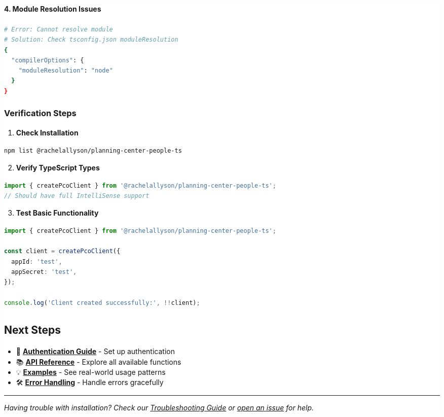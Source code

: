 #### 4. Module Resolution Issues

```bash
# Error: Cannot resolve module
# Solution: Check tsconfig.json moduleResolution
{
  "compilerOptions": {
    "moduleResolution": "node"
  }
}
```

### Verification Steps

1. **Check Installation**

```bash
npm list @rachelallyson/planning-center-people-ts
```

2. **Verify TypeScript Types**

```typescript
import { createPcoClient } from '@rachelallyson/planning-center-people-ts';
// Should have full IntelliSense support
```

3. **Test Basic Functionality**

```typescript
import { createPcoClient } from '@rachelallyson/planning-center-people-ts';

const client = createPcoClient({
  appId: 'test',
  appSecret: 'test',
});

console.log('Client created successfully:', !!client);
```

## Next Steps

- 🔐 **[Authentication Guide](./AUTHENTICATION.md)** - Set up authentication
- 📚 **[API Reference](./API_REFERENCE.md)** - Explore all available functions
- 💡 **[Examples](./EXAMPLES.md)** - See real-world usage patterns
- 🛠️ **[Error Handling](./ERROR_HANDLING.md)** - Handle errors gracefully

---

*Having trouble with installation? Check our [Troubleshooting Guide](./TROUBLESHOOTING.md) or [open an issue](https://github.com/rachelallyson/planning-center-people-ts/issues) for help.*
